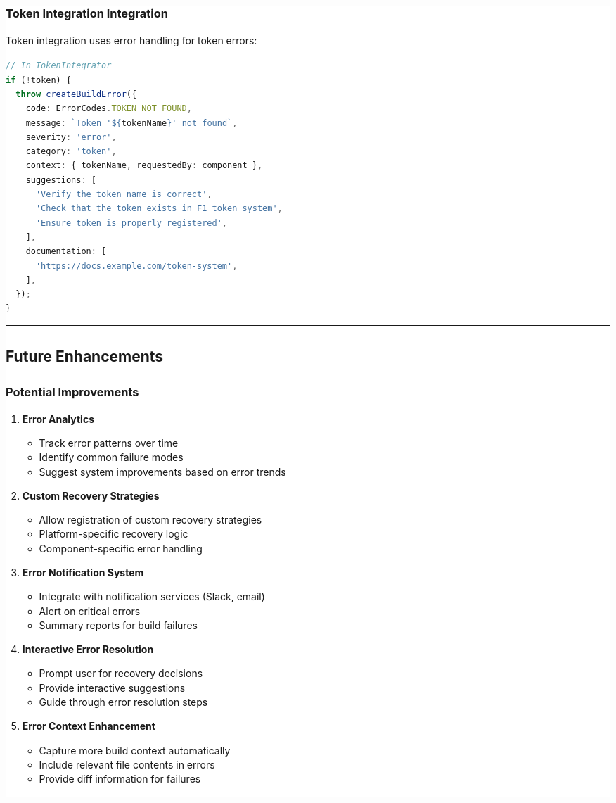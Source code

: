 
### Token Integration Integration

Token integration uses error handling for token errors:

```typescript
// In TokenIntegrator
if (!token) {
  throw createBuildError({
    code: ErrorCodes.TOKEN_NOT_FOUND,
    message: `Token '${tokenName}' not found`,
    severity: 'error',
    category: 'token',
    context: { tokenName, requestedBy: component },
    suggestions: [
      'Verify the token name is correct',
      'Check that the token exists in F1 token system',
      'Ensure token is properly registered',
    ],
    documentation: [
      'https://docs.example.com/token-system',
    ],
  });
}
```

---

## Future Enhancements

### Potential Improvements

1. **Error Analytics**
   - Track error patterns over time
   - Identify common failure modes
   - Suggest system improvements based on error trends

2. **Custom Recovery Strategies**
   - Allow registration of custom recovery strategies
   - Platform-specific recovery logic
   - Component-specific error handling

3. **Error Notification System**
   - Integrate with notification services (Slack, email)
   - Alert on critical errors
   - Summary reports for build failures

4. **Interactive Error Resolution**
   - Prompt user for recovery decisions
   - Provide interactive suggestions
   - Guide through error resolution steps

5. **Error Context Enhancement**
   - Capture more build context automatically
   - Include relevant file contents in errors
   - Provide diff information for failures

---